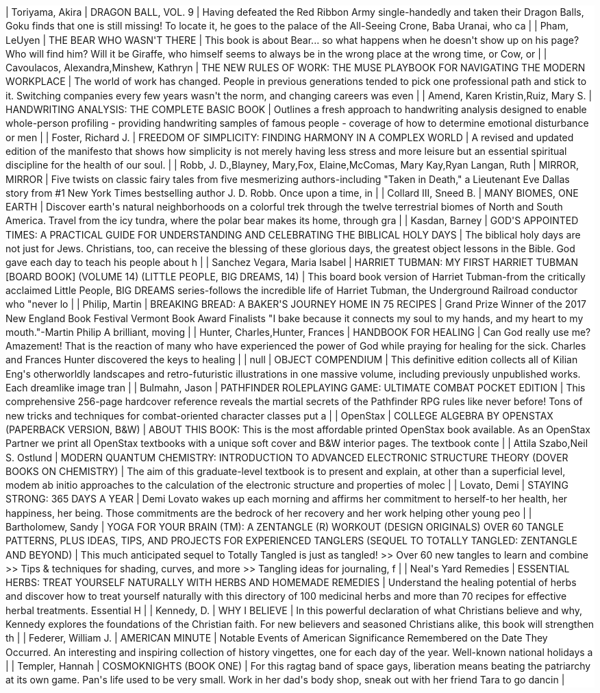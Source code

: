 | Toriyama, Akira | DRAGON BALL, VOL. 9 | Having defeated the Red Ribbon Army single-handedly and taken their Dragon Balls, Goku finds that one is still missing! To locate it, he goes to the palace of the All-Seeing Crone, Baba Uranai, who ca |
| Pham, LeUyen | THE BEAR WHO WASN'T THERE |  This book is about Bear... so what happens when he doesn't show up on his page? Who will find him? Will it be Giraffe, who himself seems to always be in the wrong place at the wrong time, or Cow, or  |
| Cavoulacos, Alexandra,Minshew, Kathryn | THE NEW RULES OF WORK: THE MUSE PLAYBOOK FOR NAVIGATING THE MODERN WORKPLACE | The world of work has changed.   People in previous generations tended to pick one professional path and stick to it. Switching companies every few years wasn't the norm, and changing careers was even |
| Amend, Karen Kristin,Ruiz, Mary S. | HANDWRITING ANALYSIS: THE COMPLETE BASIC BOOK | Outlines a fresh approach to handwriting analysis designed to enable whole-person profiling - providing handwriting samples of famous people - coverage of how to determine emotional disturbance or men |
| Foster, Richard J. | FREEDOM OF SIMPLICITY: FINDING HARMONY IN A COMPLEX WORLD | A revised and updated edition of the manifesto that shows how simplicity is not merely having less stress and more leisure but an essential spiritual discipline for the health of our soul. |
| Robb, J. D.,Blayney, Mary,Fox, Elaine,McComas, Mary Kay,Ryan Langan, Ruth | MIRROR, MIRROR | Five twists on classic fairy tales from five mesmerizing authors-including "Taken in Death," a Lieutenant Eve Dallas story from #1 New York Times bestselling author J. D. Robb.   Once upon a time, in  |
| Collard III, Sneed B. | MANY BIOMES, ONE EARTH | Discover earth's natural neighborhoods on a colorful trek through the twelve terrestrial biomes of North and South America. Travel from the icy tundra, where the polar bear makes its home, through gra |
| Kasdan, Barney | GOD'S APPOINTED TIMES: A PRACTICAL GUIDE FOR UNDERSTANDING AND CELEBRATING THE BIBLICAL HOLY DAYS | The biblical holy days are not just for Jews. Christians, too, can receive the blessing of these glorious days, the greatest object lessons in the Bible.  God gave each day to teach his people about h |
| Sanchez Vegara, Maria Isabel | HARRIET TUBMAN: MY FIRST HARRIET TUBMAN [BOARD BOOK] (VOLUME 14) (LITTLE PEOPLE, BIG DREAMS, 14) | This board book version of Harriet Tubman-from the critically acclaimed Little People, BIG DREAMS series-follows the incredible life of Harriet Tubman, the Underground Railroad conductor who "never lo |
| Philip, Martin | BREAKING BREAD: A BAKER'S JOURNEY HOME IN 75 RECIPES |  Grand Prize Winner of the 2017 New England Book Festival  Vermont Book Award Finalists  "I bake because it connects my soul to my hands, and my heart to my mouth."-Martin Philip  A brilliant, moving  |
| Hunter, Charles,Hunter, Frances | HANDBOOK FOR HEALING | Can God really use me?  Amazement! That is the reaction of many who have experienced the power of God while praying for healing for the sick. Charles and Frances Hunter discovered the keys to healing  |
| null | OBJECT COMPENDIUM | This definitive edition collects all of Kilian Eng's otherworldly landscapes and retro-futuristic illustrations in one massive volume, including previously unpublished works. Each dreamlike image tran |
| Bulmahn, Jason | PATHFINDER ROLEPLAYING GAME: ULTIMATE COMBAT POCKET EDITION | This comprehensive 256-page hardcover reference reveals the martial secrets of the Pathfinder RPG rules like never before! Tons of new tricks and techniques for combat-oriented character classes put a |
| OpenStax | COLLEGE ALGEBRA BY OPENSTAX (PAPERBACK VERSION, B&AMP;W) | ABOUT THIS BOOK: This is the most affordable printed OpenStax book available. As an OpenStax Partner we print all OpenStax textbooks with a unique soft cover and B&W interior pages. The textbook conte |
| Attila Szabo,Neil S. Ostlund | MODERN QUANTUM CHEMISTRY: INTRODUCTION TO ADVANCED ELECTRONIC STRUCTURE THEORY (DOVER BOOKS ON CHEMISTRY) |  The aim of this graduate-level textbook is to present and explain, at other than a superficial level, modem ab initio approaches to the calculation of the electronic structure and properties of molec |
| Lovato, Demi | STAYING STRONG: 365 DAYS A YEAR |  Demi Lovato wakes up each morning and affirms her commitment to herself-to her health, her happiness, her being. Those commitments are the bedrock of her recovery and her work helping other young peo |
| Bartholomew, Sandy | YOGA FOR YOUR BRAIN (TM): A ZENTANGLE (R) WORKOUT (DESIGN ORIGINALS) OVER 60 TANGLE PATTERNS, PLUS IDEAS, TIPS, AND PROJECTS FOR EXPERIENCED TANGLERS (SEQUEL TO TOTALLY TANGLED: ZENTANGLE AND BEYOND) |  This much anticipated sequel to Totally Tangled is just as tangled!  >> Over 60 new tangles to learn and combine >> Tips & techniques for shading, curves, and more >> Tangling ideas for journaling, f |
| Neal's Yard Remedies | ESSENTIAL HERBS: TREAT YOURSELF NATURALLY WITH HERBS AND HOMEMADE REMEDIES | Understand the healing potential of herbs and discover how to treat yourself naturally with this directory of 100 medicinal herbs and more than 70 recipes for effective herbal treatments.  Essential H |
| Kennedy, D. | WHY I BELIEVE |  In this powerful declaration of what Christians believe and why, Kennedy explores the foundations of the Christian faith. For new believers and seasoned Christians alike, this book will strengthen th |
| Federer, William J. | AMERICAN MINUTE | Notable Events of American Significance Remembered on the Date They Occurred. An interesting and inspiring collection of history vingettes, one for each day of the year. Well-known national holidays a |
| Templer, Hannah | COSMOKNIGHTS (BOOK ONE) | For this ragtag band of space gays, liberation means beating the patriarchy at its own game.  Pan's life used to be very small. Work in her dad's body shop, sneak out with her friend Tara to go dancin |